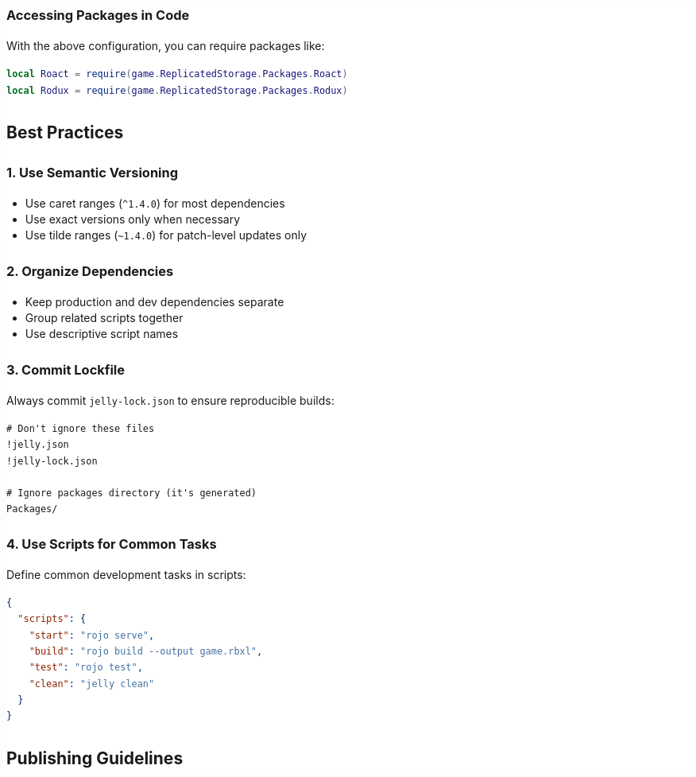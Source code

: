 ### Accessing Packages in Code

With the above configuration, you can require packages like:

```lua
local Roact = require(game.ReplicatedStorage.Packages.Roact)
local Rodux = require(game.ReplicatedStorage.Packages.Rodux)
```

## Best Practices

### 1. Use Semantic Versioning

- Use caret ranges (`^1.4.0`) for most dependencies
- Use exact versions only when necessary
- Use tilde ranges (`~1.4.0`) for patch-level updates only

### 2. Organize Dependencies

- Keep production and dev dependencies separate
- Group related scripts together
- Use descriptive script names

### 3. Commit Lockfile

Always commit `jelly-lock.json` to ensure reproducible builds:

```gitignore
# Don't ignore these files
!jelly.json
!jelly-lock.json

# Ignore packages directory (it's generated)
Packages/
```

### 4. Use Scripts for Common Tasks

Define common development tasks in scripts:

```json
{
  "scripts": {
    "start": "rojo serve",
    "build": "rojo build --output game.rbxl",
    "test": "rojo test",
    "clean": "jelly clean"
  }
}
```

## Publishing Guidelines

